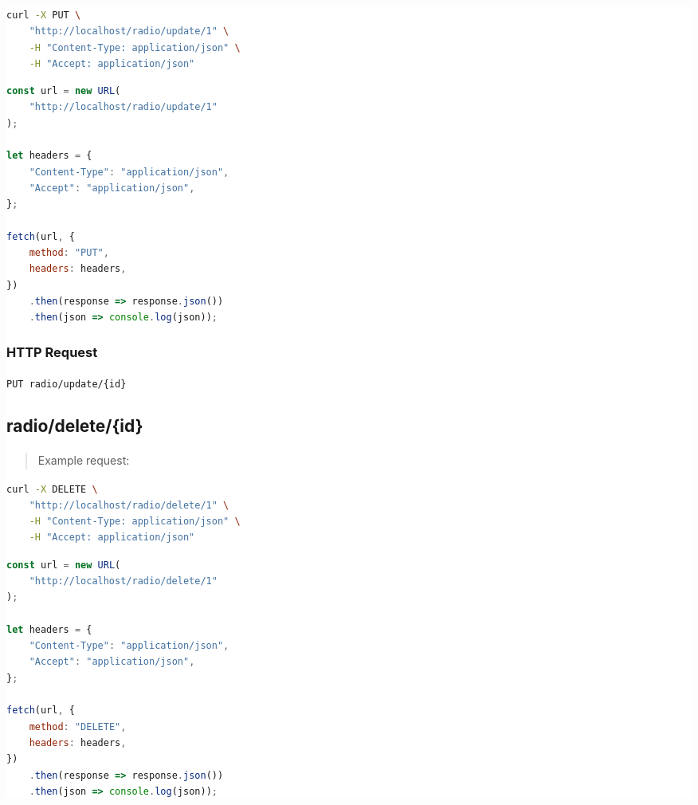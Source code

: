 ```bash
curl -X PUT \
    "http://localhost/radio/update/1" \
    -H "Content-Type: application/json" \
    -H "Accept: application/json"
```

```javascript
const url = new URL(
    "http://localhost/radio/update/1"
);

let headers = {
    "Content-Type": "application/json",
    "Accept": "application/json",
};

fetch(url, {
    method: "PUT",
    headers: headers,
})
    .then(response => response.json())
    .then(json => console.log(json));
```



### HTTP Request
`PUT radio/update/{id}`





## radio/delete/{id}
> Example request:

```bash
curl -X DELETE \
    "http://localhost/radio/delete/1" \
    -H "Content-Type: application/json" \
    -H "Accept: application/json"
```

```javascript
const url = new URL(
    "http://localhost/radio/delete/1"
);

let headers = {
    "Content-Type": "application/json",
    "Accept": "application/json",
};

fetch(url, {
    method: "DELETE",
    headers: headers,
})
    .then(response => response.json())
    .then(json => console.log(json));
```
